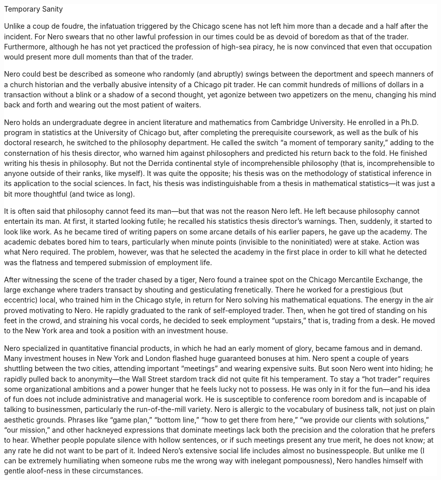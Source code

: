 Temporary Sanity

Unlike a coup de foudre, the infatuation triggered by the Chicago scene has not left him more than a decade and a half after the incident. For Nero swears that no other lawful profession in our times could be as devoid of boredom as that of the trader. Furthermore, although he has not yet practiced the profession of high-sea piracy, he is now convinced that even that occupation would present more dull moments than that of the trader.

Nero could best be described as someone who randomly (and abruptly) swings between the deportment and speech manners of a church historian and the verbally abusive intensity of a Chicago pit trader. He can commit hundreds of millions of dollars in a transaction without a blink or a shadow of a second thought, yet agonize between two appetizers on the menu, changing his mind back and forth and wearing out the most patient of waiters.

Nero holds an undergraduate degree in ancient literature and mathematics from Cambridge University. He enrolled in a Ph.D. program in statistics at the University of Chicago but, after completing the prerequisite coursework, as well as the bulk of his doctoral research, he switched to the philosophy department. He called the switch “a moment of temporary sanity,” adding to the consternation of his thesis director, who warned him against philosophers and predicted his return back to the fold. He finished writing his thesis in philosophy. But not the Derrida continental style of incomprehensible philosophy (that is, incomprehensible to anyone outside of their ranks, like myself). It was quite the opposite; his thesis was on the methodology of statistical inference in its application to the social sciences. In fact, his thesis was indistinguishable from a thesis in mathematical statistics—it was just a bit more thoughtful (and twice as long).

It is often said that philosophy cannot feed its man—but that was not the reason Nero left. He left because philosophy cannot entertain its man. At first, it started looking futile; he recalled his statistics thesis director’s warnings. Then, suddenly, it started to look like work. As he became tired of writing papers on some arcane details of his earlier papers, he gave up the academy. The academic debates bored him to tears, particularly when minute points (invisible to the noninitiated) were at stake. Action was what Nero required. The problem, however, was that he selected the academy in the first place in order to kill what he detected was the flatness and tempered submission of employment life.

After witnessing the scene of the trader chased by a tiger, Nero found a trainee spot on the Chicago Mercantile Exchange, the large exchange where traders transact by shouting and gesticulating frenetically. There he worked for a prestigious (but eccentric) local, who trained him in the Chicago style, in return for Nero solving his mathematical equations. The energy in the air proved motivating to Nero. He rapidly graduated to the rank of self-employed trader. Then, when he got tired of standing on his feet in the crowd, and straining his vocal cords, he decided to seek employment “upstairs,” that is, trading from a desk. He moved to the New York area and took a position with an investment house.

Nero specialized in quantitative financial products, in which he had an early moment of glory, became famous and in demand. Many investment houses in New York and London flashed huge guaranteed bonuses at him. Nero spent a couple of years shuttling between the two cities, attending important “meetings” and wearing expensive suits. But soon Nero went into hiding; he rapidly pulled back to anonymity—the Wall Street stardom track did not quite fit his temperament. To stay a “hot trader” requires some organizational ambitions and a power hunger that he feels lucky not to possess. He was only in it for the fun—and his idea of fun does not include administrative and managerial work. He is susceptible to conference room boredom and is incapable of talking to businessmen, particularly the run-of-the-mill variety. Nero is allergic to the vocabulary of business talk, not just on plain aesthetic grounds. Phrases like “game plan,” “bottom line,” “how to get there from here,” “we provide our clients with solutions,” “our mission,” and other hackneyed expressions that dominate meetings lack both the precision and the coloration that he prefers to hear. Whether people populate silence with hollow sentences, or if such meetings present any true merit, he does not know; at any rate he did not want to be part of it. Indeed Nero’s extensive social life includes almost no businesspeople. But unlike me (I can be extremely humiliating when someone rubs me the wrong way with inelegant pompousness), Nero handles himself with gentle aloof-ness in these circumstances.
